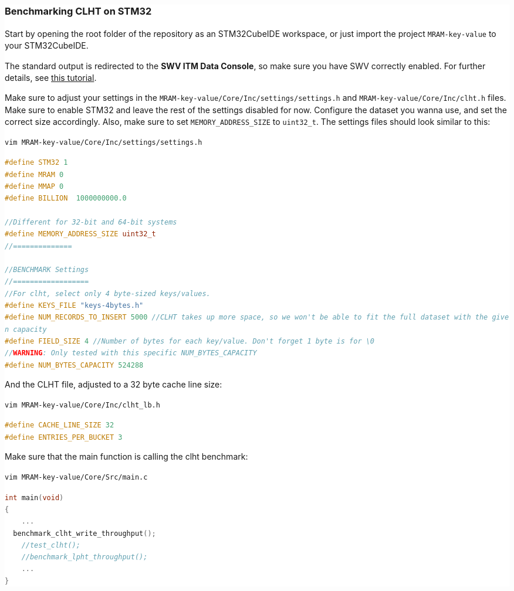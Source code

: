 ### Benchmarking CLHT on STM32
Start by opening the root folder of the repository as an STM32CubeIDE workspace, or just import the project `MRAM-key-value` to your STM32CubeIDE. 

The standard output is redirected to the **SWV ITM Data Console**, so make sure you have SWV correctly enabled. For further details, see [this tutorial](https://www.steppeschool.com/pages/blog?p=stm32-printf-function-swv-stm32cubeide).

Make sure to adjust your settings in the `MRAM-key-value/Core/Inc/settings/settings.h` and `MRAM-key-value/Core/Inc/clht.h` files. Make sure to enable STM32 and leave the rest of the settings disabled for now. Configure the dataset you wanna use, and set the correct size accordingly. Also, make sure to set `MEMORY_ADDRESS_SIZE` to `uint32_t`. The settings files should look similar to this:

```bash
vim MRAM-key-value/Core/Inc/settings/settings.h
```

```c++
#define STM32 1
#define MRAM 0
#define MMAP 0
#define BILLION  1000000000.0

//Different for 32-bit and 64-bit systems
#define MEMORY_ADDRESS_SIZE uint32_t
//==============

//BENCHMARK Settings
//==================
//For clht, select only 4 byte-sized keys/values.
#define KEYS_FILE "keys-4bytes.h"
#define NUM_RECORDS_TO_INSERT 5000 //CLHT takes up more space, so we won't be able to fit the full dataset with the given capacity
#define FIELD_SIZE 4 //Number of bytes for each key/value. Don't forget 1 byte is for \0
//WARNING: Only tested with this specific NUM_BYTES_CAPACITY
#define NUM_BYTES_CAPACITY 524288
```

And the CLHT file, adjusted to a 32 byte cache line size:

```bash
vim MRAM-key-value/Core/Inc/clht_lb.h
```

```c++
#define CACHE_LINE_SIZE 32
#define ENTRIES_PER_BUCKET 3
```

Make sure that the main function is calling the clht benchmark:

```bash
vim MRAM-key-value/Core/Src/main.c
```

```c++
int main(void)
{
    ...
  benchmark_clht_write_throughput();
	//test_clht();
	//benchmark_lpht_throughput();
    ...
}
```
